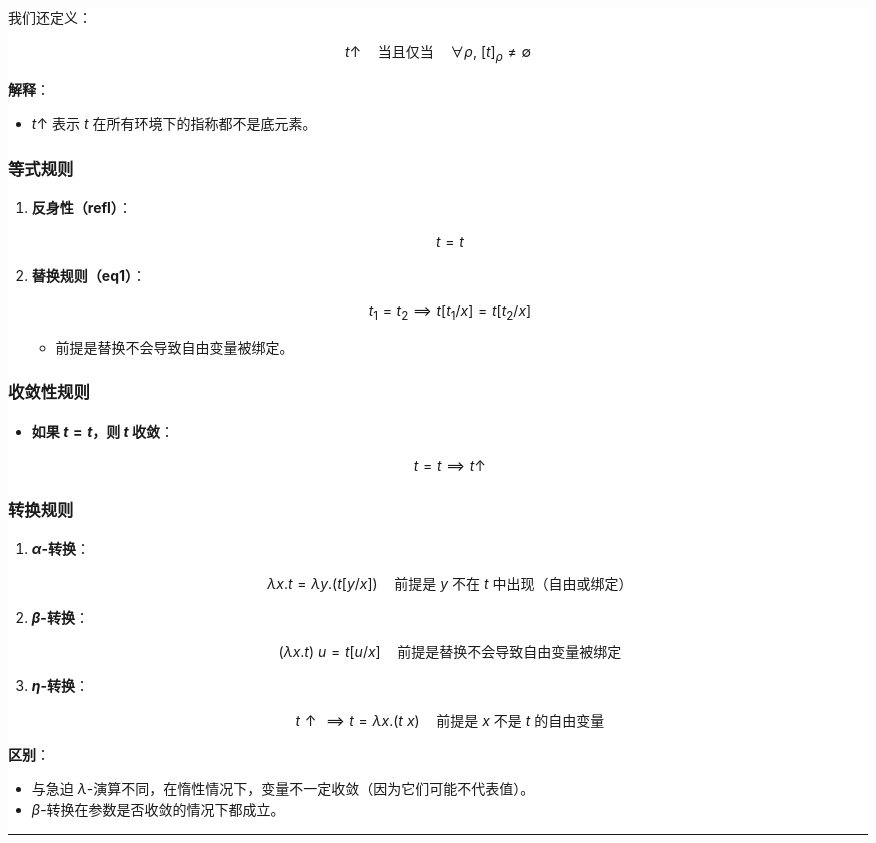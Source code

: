 我们还定义：

$$
t \uparrow \quad \text{当且仅当} \quad \forall \rho, \ [t]_\rho \ne \emptyset
$$

**解释**：

- $t \uparrow$ 表示 $t$ 在所有环境下的指称都不是底元素。

### 等式规则

1. **反身性（refl）**：

   $$
   t = t
   $$

2. **替换规则（eq1）**：

   $$
   t_1 = t_2 \implies t[t_1 / x] = t[t_2 / x]
   $$

   - 前提是替换不会导致自由变量被绑定。

### 收敛性规则

- **如果 $t = t$，则 $t$ 收敛**：

  $$
  t = t \implies t \uparrow
  $$

### 转换规则

1. **$\alpha$-转换**：

   $$
   \lambda x.t = \lambda y.(t[y / x]) \quad \text{前提是 } y \text{ 不在 } t \text{ 中出现（自由或绑定）}
   $$

2. **$\beta$-转换**：

   $$
   (\lambda x.t) \ u = t[u / x] \quad \text{前提是替换不会导致自由变量被绑定}
   $$

3. **$\eta$-转换**：

   $$
   t \uparrow \implies t = \lambda x.(t \ x) \quad \text{前提是 } x \text{ 不是 } t \text{ 的自由变量}
   $$

**区别**：

- 与急迫 $\lambda$-演算不同，在惰性情况下，变量不一定收敛（因为它们可能不代表值）。
- $\beta$-转换在参数是否收敛的情况下都成立。

---